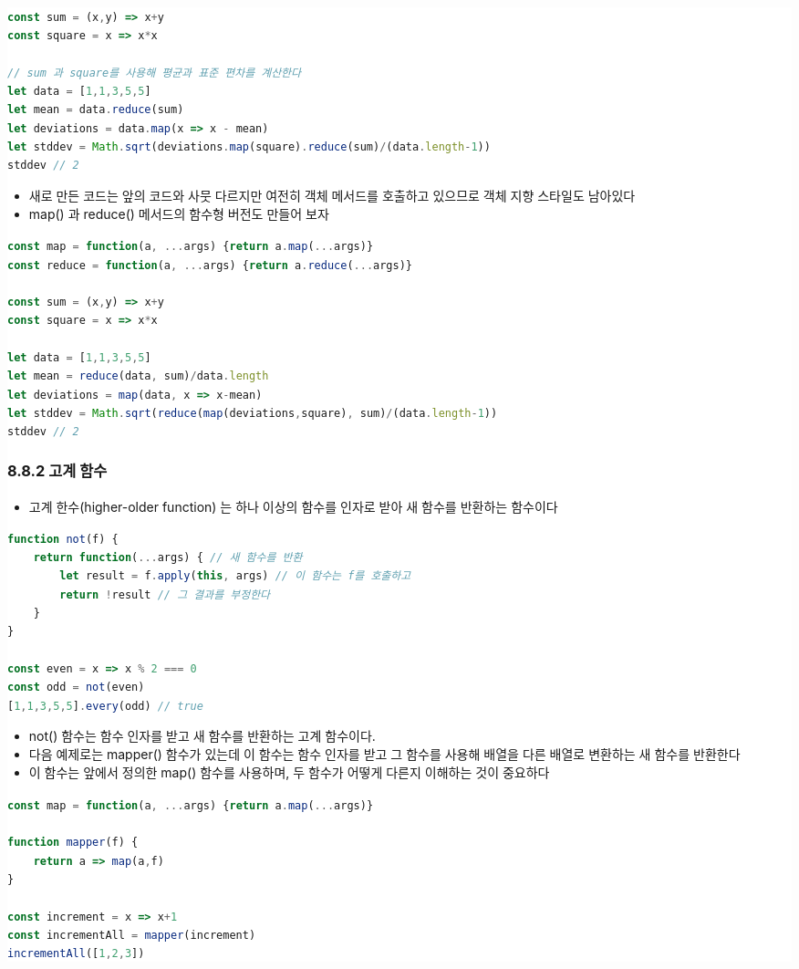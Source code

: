 ```jsx
const sum = (x,y) => x+y
const square = x => x*x

// sum 과 square를 사용해 평균과 표준 편차를 계산한다
let data = [1,1,3,5,5]
let mean = data.reduce(sum)
let deviations = data.map(x => x - mean)
let stddev = Math.sqrt(deviations.map(square).reduce(sum)/(data.length-1))
stddev // 2
```

- 새로 만든 코드는 앞의 코드와 사뭇 다르지만 여전히 객체 메서드를 호출하고 있으므로 객체 지향 스타일도 남아있다
- map() 과 reduce() 메서드의 함수형 버전도 만들어 보자

```jsx
const map = function(a, ...args) {return a.map(...args)}
const reduce = function(a, ...args) {return a.reduce(...args)}

const sum = (x,y) => x+y
const square = x => x*x

let data = [1,1,3,5,5]
let mean = reduce(data, sum)/data.length
let deviations = map(data, x => x-mean)
let stddev = Math.sqrt(reduce(map(deviations,square), sum)/(data.length-1))
stddev // 2
```

### 8.8.2 고계 함수

- 고계 한수(higher-older function) 는 하나 이상의 함수를 인자로 받아 새 함수를 반환하는 함수이다

```jsx
function not(f) {
	return function(...args) { // 새 함수를 반환
		let result = f.apply(this, args) // 이 함수는 f를 호출하고
		return !result // 그 결과를 부정한다
	}
}

const even = x => x % 2 === 0
const odd = not(even)
[1,1,3,5,5].every(odd) // true
```

- not() 함수는 함수 인자를 받고 새 함수를 반환하는 고계 함수이다.
- 다음 예제로는 mapper() 함수가 있는데 이 함수는 함수 인자를 받고 그 함수를 사용해 배열을 다른 배열로 변환하는 새 함수를 반환한다
- 이 함수는 앞에서 정의한 map() 함수를 사용하며, 두 함수가 어떻게 다른지 이해하는 것이 중요하다

```jsx
const map = function(a, ...args) {return a.map(...args)}

function mapper(f) {
	return a => map(a,f)
}

const increment = x => x+1
const incrementAll = mapper(increment)
incrementAll([1,2,3])
```
